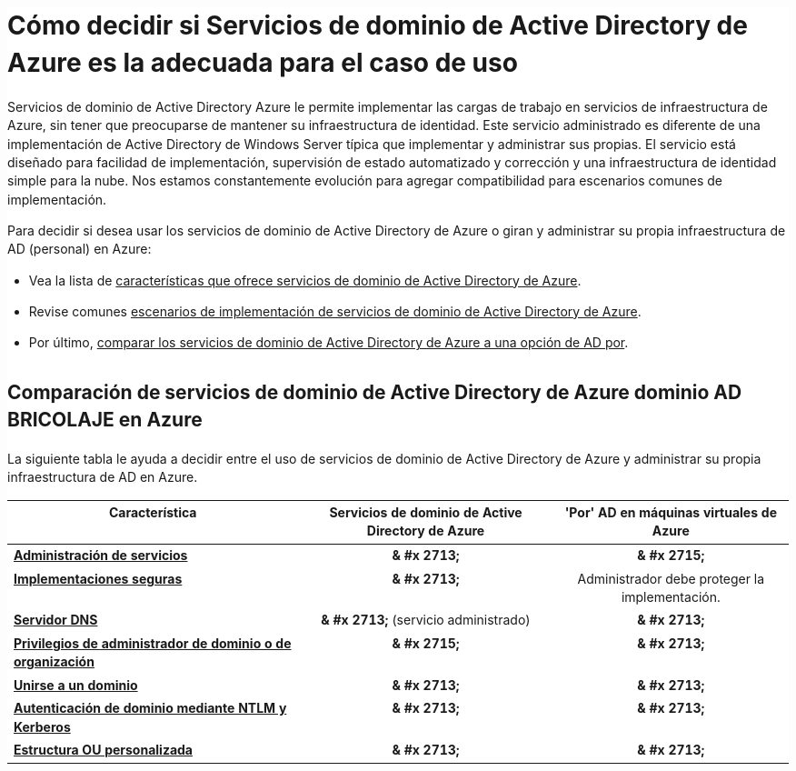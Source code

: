 <properties
    pageTitle="Servicios de dominio de Azure AD: Comparar un dominio de Active Directory de Azure servicios a los controladores de dominio DIY | Microsoft Azure"
    description="Comparación de servicios de dominio de Azure Active Directory en controladores de dominio BRICOLAJE"
    services="active-directory-ds"
    documentationCenter=""
    authors="mahesh-unnikrishnan"
    manager="stevenpo"
    editor="curtand"/>

<tags
    ms.service="active-directory-ds"
    ms.workload="identity"
    ms.tgt_pltfrm="na"
    ms.devlang="na"
    ms.topic="article"
    ms.date="10/01/2016"
    ms.author="maheshu"/>

# <a name="how-to-decide-if-azure-ad-domain-services-is-right-for-your-use-case"></a>Cómo decidir si Servicios de dominio de Active Directory de Azure es la adecuada para el caso de uso
Servicios de dominio de Active Directory Azure le permite implementar las cargas de trabajo en servicios de infraestructura de Azure, sin tener que preocuparse de mantener su infraestructura de identidad. Este servicio administrado es diferente de una implementación de Active Directory de Windows Server típica que implementar y administrar sus propias. El servicio está diseñado para facilidad de implementación, supervisión de estado automatizado y corrección y una infraestructura de identidad simple para la nube. Nos estamos constantemente evolución para agregar compatibilidad para escenarios comunes de implementación.

Para decidir si desea usar los servicios de dominio de Active Directory de Azure o giran y administrar su propia infraestructura de AD (personal) en Azure:

- Vea la lista de [características que ofrece servicios de dominio de Active Directory de Azure](active-directory-ds-features.md).

- Revise comunes [escenarios de implementación de servicios de dominio de Active Directory de Azure](active-directory-ds-scenarios.md).

- Por último, [comparar los servicios de dominio de Active Directory de Azure a una opción de AD por](active-directory-ds-comparison.md#compare-azure-ad-domain-services-to-diy-ad-domain-in-azure).


## <a name="compare-azure-ad-domain-services-to-diy-ad-domain-in-azure"></a>Comparación de servicios de dominio de Active Directory de Azure dominio AD BRICOLAJE en Azure
La siguiente tabla le ayuda a decidir entre el uso de servicios de dominio de Active Directory de Azure y administrar su propia infraestructura de AD en Azure.

|**Característica**|**Servicios de dominio de Active Directory de Azure**|**'Por' AD en máquinas virtuales de Azure**|
|---|:---:|:---:|
|[**Administración de servicios**](active-directory-ds-comparison.md#managed-service)|**& #x 2713;**|**& #x 2715;**|
|[**Implementaciones seguras**](active-directory-ds-comparison.md#secure-deployments)|**& #x 2713;**|Administrador debe proteger la implementación.|
|[**Servidor DNS**](active-directory-ds-comparison.md#dns-server)|**& #x 2713;** (servicio administrado)|**& #x 2713;**|
|[**Privilegios de administrador de dominio o de organización**](active-directory-ds-comparison.md#domain-or-enterprise-administrator-privileges)|**& #x 2715;**|**& #x 2713;**|
|[**Unirse a un dominio**](active-directory-ds-comparison.md#domain-join)|**& #x 2713;**|**& #x 2713;**|
|[**Autenticación de dominio mediante NTLM y Kerberos**](active-directory-ds-comparison.md#domain-authentication-using-ntlm-and-kerberos)|**& #x 2713;**|**& #x 2713;**|
|[**Estructura OU personalizada**](active-directory-ds-comparison.md#custom-ou-structure)|**& #x 2713;**|**& #x 2713;**|